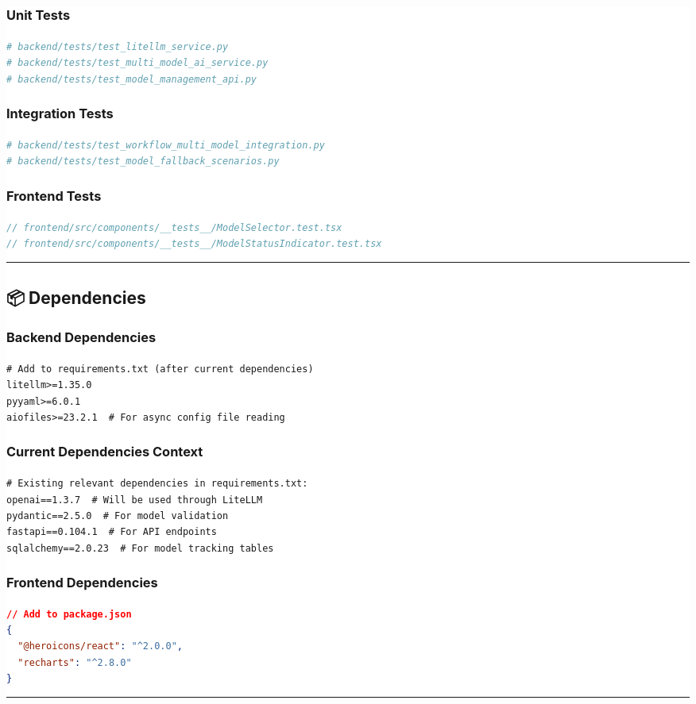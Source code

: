 ### Unit Tests

```python
# backend/tests/test_litellm_service.py
# backend/tests/test_multi_model_ai_service.py
# backend/tests/test_model_management_api.py
```

### Integration Tests

```python
# backend/tests/test_workflow_multi_model_integration.py
# backend/tests/test_model_fallback_scenarios.py
```

### Frontend Tests

```typescript
// frontend/src/components/__tests__/ModelSelector.test.tsx
// frontend/src/components/__tests__/ModelStatusIndicator.test.tsx
```

---

## 📦 Dependencies

### Backend Dependencies

```txt
# Add to requirements.txt (after current dependencies)
litellm>=1.35.0
pyyaml>=6.0.1
aiofiles>=23.2.1  # For async config file reading
```

### Current Dependencies Context

```txt
# Existing relevant dependencies in requirements.txt:
openai==1.3.7  # Will be used through LiteLLM
pydantic==2.5.0  # For model validation
fastapi==0.104.1  # For API endpoints
sqlalchemy==2.0.23  # For model tracking tables
```

### Frontend Dependencies

```json
// Add to package.json
{
  "@heroicons/react": "^2.0.0",
  "recharts": "^2.8.0"
}
```

---